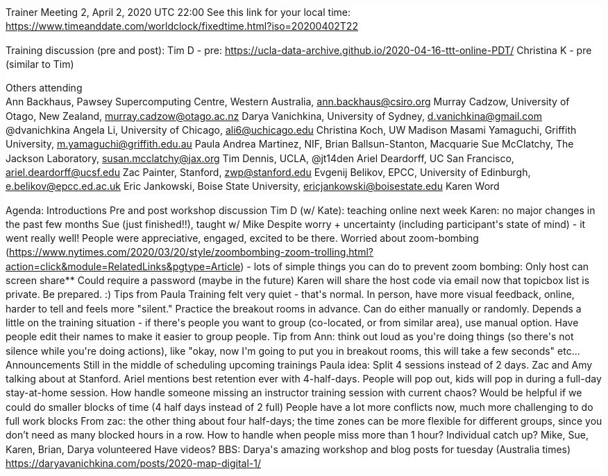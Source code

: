 

Trainer Meeting 2, April 2, 2020 UTC 22:00
See this link for your local time: https://www.timeanddate.com/worldclock/fixedtime.html?iso=20200402T22

Training discussion (pre and post):
    Tim D - pre: https://ucla-data-archive.github.io/2020-04-16-ttt-online-PDT/
   Christina K - pre (similar to Tim)

Others attending   
 Ann Backhaus, Pawsey Supercomputing Centre, Western Australia, ann.backhaus@csiro.org
 Murray Cadzow, University of Otago, New Zealand, murray.cadzow@otago.ac.nz
Darya Vanichkina, University of Sydney, d.vanichkina@gmail.com @dvanichkina
Angela Li, University of Chicago, ali6@uchicago.edu
Christina Koch, UW Madison
Masami Yamaguchi, Griffith University, m.yamaguchi@griffith.edu.au
Paula Andrea Martinez, NIF, 
Brian Ballsun-Stanton, Macquarie
Sue McClatchy, The Jackson Laboratory, susan.mcclatchy@jax.org
Tim Dennis, UCLA, @jt14den
Ariel Deardorff, UC San Francisco, ariel.deardorff@ucsf.edu
Zac Painter, Stanford, zwp@stanford.edu
Evgenij Belikov, EPCC, University of Edinburgh, e.belikov@epcc.ed.ac.uk
Eric Jankowski, Boise State University, ericjankowski@boisestate.edu
Karen Word

Agenda:
Introductions
Pre and post workshop discussion
Tim D (w/ Kate): teaching online next week
Karen: no major changes in the past few months
Sue (just finished!!), taught w/ Mike
Despite worry + uncertainty (including participant's state of mind) - it went really well!
People were appreciative, engaged, excited to be there. 
Worried about zoom-bombing (https://www.nytimes.com/2020/03/20/style/zoombombing-zoom-trolling.html?action=click&module=RelatedLinks&pgtype=Article) - lots of simple things you can do to prevent zoom bombing: 
Only host can screen share**
Could require a password (maybe in the future)
Karen will share the host code via email now that topicbox list is private. 
Be prepared. :)
Tips from Paula
Training felt very quiet - that's normal. In person, have more visual feedback, online, harder to tell and feels more "silent." 
Practice the breakout rooms in advance. 
Can do either manually or randomly. Depends a little on the training situation - if there's people you want to group (co-located, or from similar area), use manual option. 
Have people edit their names to make it easier to group people. 
Tip from Ann: think out loud as you're doing things (so there's not silence while you're doing actions), like "okay, now I'm going to put you in breakout rooms, this will take a few seconds" etc...
Announcements
Still in the middle of scheduling upcoming trainings
Paula idea: Split 4 sessions instead of 2 days.  Zac and Amy talking about at Stanford. Ariel mentions best retention ever with 4-half-days. People will pop out, kids will pop in during a full-day stay-at-home session.  How handle someone missing an instructor training session with current chaos? 
Would be helpful if we could do smaller blocks of time (4 half days instead of 2 full)
People have a lot more conflicts now, much more challenging to do full work blocks
From zac: the other thing about four half-days; the time zones can be more flexible for different groups, since you don’t need as many blocked hours in a row.
How to handle when people miss more than 1 hour? 
Individual catch up?
Mike, Sue, Karen, Brian, Darya volunteered
Have videos? 
BBS: Darya's amazing workshop and blog posts for tuesday (Australia times) 
https://daryavanichkina.com/posts/2020-map-digital-1/ 